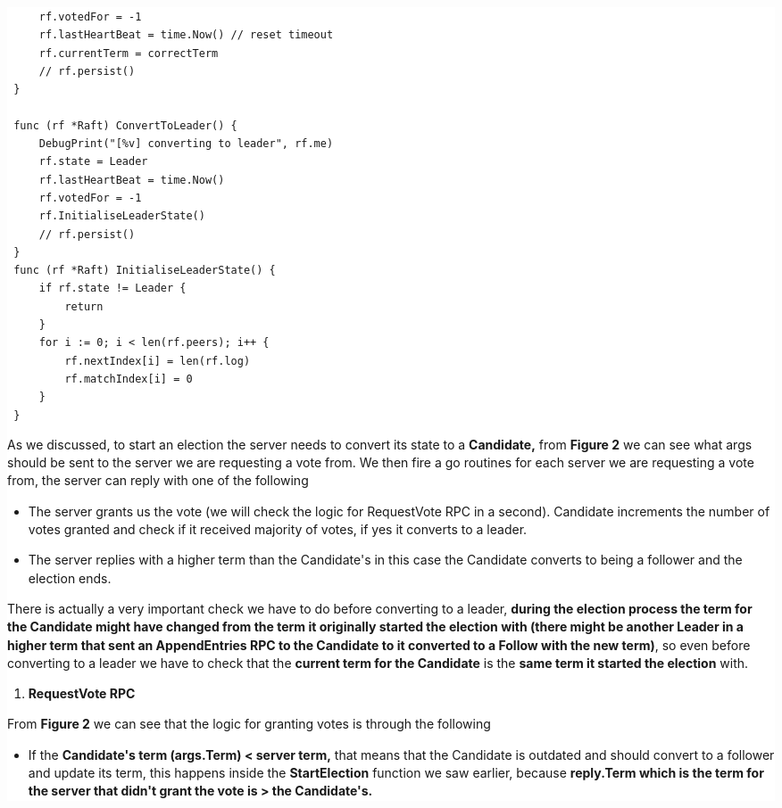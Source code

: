 ```
     rf.votedFor = -1
     rf.lastHeartBeat = time.Now() // reset timeout
     rf.currentTerm = correctTerm
     // rf.persist()
 }

 func (rf *Raft) ConvertToLeader() {
     DebugPrint("[%v] converting to leader", rf.me)
     rf.state = Leader
     rf.lastHeartBeat = time.Now()
     rf.votedFor = -1
     rf.InitialiseLeaderState()
     // rf.persist()
 }
 func (rf *Raft) InitialiseLeaderState() {
     if rf.state != Leader {
         return
     }
     for i := 0; i < len(rf.peers); i++ {
         rf.nextIndex[i] = len(rf.log)
         rf.matchIndex[i] = 0
     }
 }

```

 As we discussed, to start an election the server needs to convert its state to a **Candidate,** from **Figure 2** we can see what args should be sent to the server we are requesting a vote from. We then fire a go routines for each server we are requesting a vote from, the server can reply with one of the following


* The server grants us the vote (we will check the logic for RequestVote RPC in a second). Candidate increments the number of votes granted and check if it received majority of votes, if yes it converts to a leader.
	
	
* The server replies with a higher term than the Candidate's in this case the Candidate converts to being a follower and the election ends.


 There is actually a very important check we have to do before converting to a leader, **during the election process the term for the Candidate might have changed from the term it originally started the election with (there might be another Leader in a higher term that sent an AppendEntries RPC to the Candidate to it converted to a Follow with the new term)**, so even before converting to a leader we have to check that the **current term for the Candidate** is the **same term it started the election** with.


1. **RequestVote RPC**

 From **Figure 2** we can see that the logic for granting votes is through the following


* If the **Candidate's term (args.Term) < server term,** that means that the Candidate is outdated and should convert to a follower and update its term, this happens inside the **StartElection** function we saw earlier, because **reply.Term which is the term for the server that didn't grant the vote is > the Candidate's.**
	